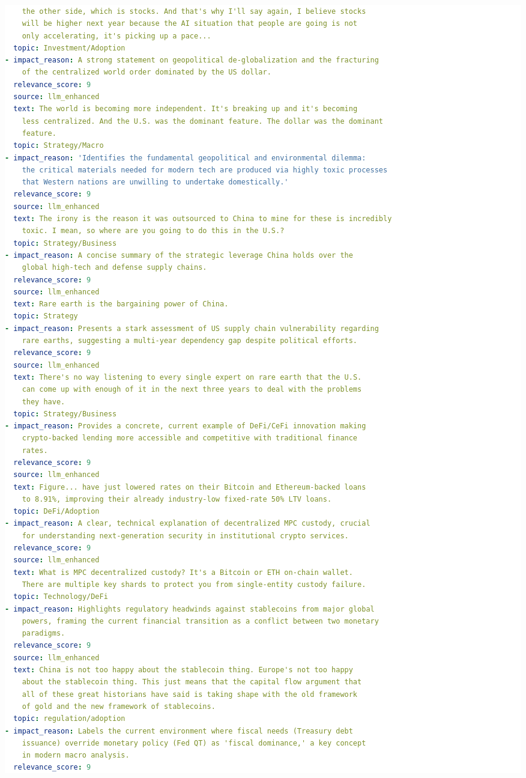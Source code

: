 ```yaml
    the other side, which is stocks. And that's why I'll say again, I believe stocks
    will be higher next year because the AI situation that people are going is not
    only accelerating, it's picking up a pace...
  topic: Investment/Adoption
- impact_reason: A strong statement on geopolitical de-globalization and the fracturing
    of the centralized world order dominated by the US dollar.
  relevance_score: 9
  source: llm_enhanced
  text: The world is becoming more independent. It's breaking up and it's becoming
    less centralized. And the U.S. was the dominant feature. The dollar was the dominant
    feature.
  topic: Strategy/Macro
- impact_reason: 'Identifies the fundamental geopolitical and environmental dilemma:
    the critical materials needed for modern tech are produced via highly toxic processes
    that Western nations are unwilling to undertake domestically.'
  relevance_score: 9
  source: llm_enhanced
  text: The irony is the reason it was outsourced to China to mine for these is incredibly
    toxic. I mean, so where are you going to do this in the U.S.?
  topic: Strategy/Business
- impact_reason: A concise summary of the strategic leverage China holds over the
    global high-tech and defense supply chains.
  relevance_score: 9
  source: llm_enhanced
  text: Rare earth is the bargaining power of China.
  topic: Strategy
- impact_reason: Presents a stark assessment of US supply chain vulnerability regarding
    rare earths, suggesting a multi-year dependency gap despite political efforts.
  relevance_score: 9
  source: llm_enhanced
  text: There's no way listening to every single expert on rare earth that the U.S.
    can come up with enough of it in the next three years to deal with the problems
    they have.
  topic: Strategy/Business
- impact_reason: Provides a concrete, current example of DeFi/CeFi innovation making
    crypto-backed lending more accessible and competitive with traditional finance
    rates.
  relevance_score: 9
  source: llm_enhanced
  text: Figure... have just lowered rates on their Bitcoin and Ethereum-backed loans
    to 8.91%, improving their already industry-low fixed-rate 50% LTV loans.
  topic: DeFi/Adoption
- impact_reason: A clear, technical explanation of decentralized MPC custody, crucial
    for understanding next-generation security in institutional crypto services.
  relevance_score: 9
  source: llm_enhanced
  text: What is MPC decentralized custody? It's a Bitcoin or ETH on-chain wallet.
    There are multiple key shards to protect you from single-entity custody failure.
  topic: Technology/DeFi
- impact_reason: Highlights regulatory headwinds against stablecoins from major global
    powers, framing the current financial transition as a conflict between two monetary
    paradigms.
  relevance_score: 9
  source: llm_enhanced
  text: China is not too happy about the stablecoin thing. Europe's not too happy
    about the stablecoin thing. This just means that the capital flow argument that
    all of these great historians have said is taking shape with the old framework
    of gold and the new framework of stablecoins.
  topic: regulation/adoption
- impact_reason: Labels the current environment where fiscal needs (Treasury debt
    issuance) override monetary policy (Fed QT) as 'fiscal dominance,' a key concept
    in modern macro analysis.
  relevance_score: 9
```